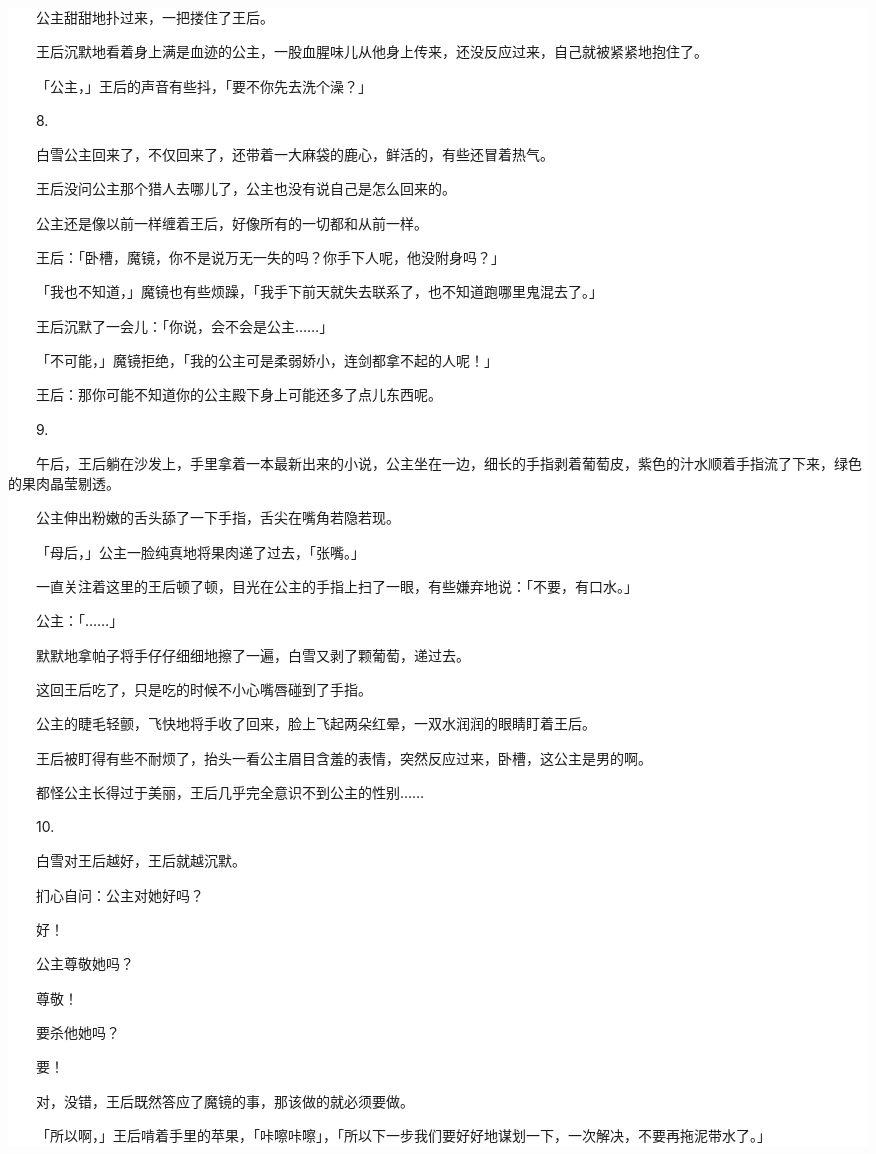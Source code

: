 &emsp;&emsp;公主甜甜地扑过来，一把搂住了王后。  
  
&emsp;&emsp;王后沉默地看着身上满是血迹的公主，一股血腥味儿从他身上传来，还没反应过来，自己就被紧紧地抱住了。  
  
&emsp;&emsp;「公主，」王后的声音有些抖，「要不你先去洗个澡？」  
  
&emsp;&emsp;8.  
  
&emsp;&emsp;白雪公主回来了，不仅回来了，还带着一大麻袋的鹿心，鲜活的，有些还冒着热气。  
  
&emsp;&emsp;王后没问公主那个猎人去哪儿了，公主也没有说自己是怎么回来的。  
  
&emsp;&emsp;公主还是像以前一样缠着王后，好像所有的一切都和从前一样。  
  
&emsp;&emsp;王后：「卧槽，魔镜，你不是说万无一失的吗？你手下人呢，他没附身吗？」  
  
&emsp;&emsp;「我也不知道，」魔镜也有些烦躁，「我手下前天就失去联系了，也不知道跑哪里鬼混去了。」  
  
&emsp;&emsp;王后沉默了一会儿：「你说，会不会是公主……」  
  
&emsp;&emsp;「不可能，」魔镜拒绝，「我的公主可是柔弱娇小，连剑都拿不起的人呢！」  
  
&emsp;&emsp;王后：那你可能不知道你的公主殿下身上可能还多了点儿东西呢。  
  
&emsp;&emsp;9.  
  
&emsp;&emsp;午后，王后躺在沙发上，手里拿着一本最新出来的小说，公主坐在一边，细长的手指剥着葡萄皮，紫色的汁水顺着手指流了下来，绿色的果肉晶莹剔透。  
  
&emsp;&emsp;公主伸出粉嫩的舌头舔了一下手指，舌尖在嘴角若隐若现。  
  
&emsp;&emsp;「母后，」公主一脸纯真地将果肉递了过去，「张嘴。」  
  
&emsp;&emsp;一直关注着这里的王后顿了顿，目光在公主的手指上扫了一眼，有些嫌弃地说：「不要，有口水。」  
  
&emsp;&emsp;公主：「……」  
  
&emsp;&emsp;默默地拿帕子将手仔仔细细地擦了一遍，白雪又剥了颗葡萄，递过去。  
  
&emsp;&emsp;这回王后吃了，只是吃的时候不小心嘴唇碰到了手指。  
  
&emsp;&emsp;公主的睫毛轻颤，飞快地将手收了回来，脸上飞起两朵红晕，一双水润润的眼睛盯着王后。  
  
&emsp;&emsp;王后被盯得有些不耐烦了，抬头一看公主眉目含羞的表情，突然反应过来，卧槽，这公主是男的啊。  
  
&emsp;&emsp;都怪公主长得过于美丽，王后几乎完全意识不到公主的性别……  
  
&emsp;&emsp;10.  
  
&emsp;&emsp;白雪对王后越好，王后就越沉默。  
  
&emsp;&emsp;扪心自问：公主对她好吗？  
  
&emsp;&emsp;好！  
  
&emsp;&emsp;公主尊敬她吗？  
  
&emsp;&emsp;尊敬！  
  
&emsp;&emsp;要杀他她吗？  
  
&emsp;&emsp;要！  
  
&emsp;&emsp;对，没错，王后既然答应了魔镜的事，那该做的就必须要做。  
  
&emsp;&emsp;「所以啊，」王后啃着手里的苹果，「咔嚓咔嚓」，「所以下一步我们要好好地谋划一下，一次解决，不要再拖泥带水了。」  
  